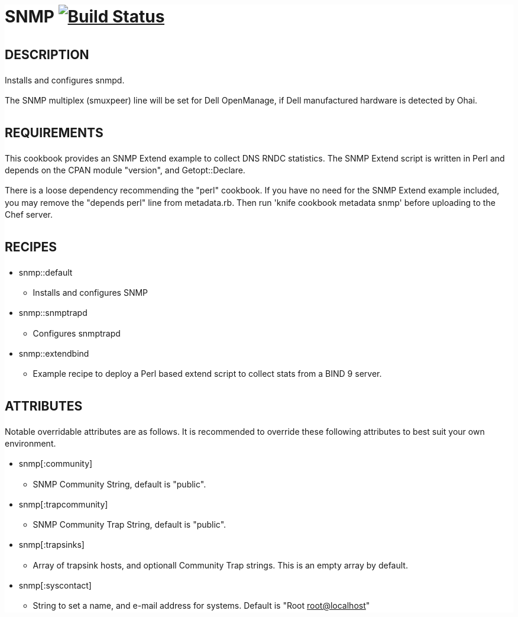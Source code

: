 # SNMP [![Build Status](https://secure.travis-ci.org/atomic-penguin/cookbook-snmp.png?branch=master)](http://travis-ci.org/atomic-penguin/cookbook-snmp)

## DESCRIPTION

Installs and configures snmpd.

The SNMP multiplex (smuxpeer) line will be set for Dell OpenManage, if Dell
manufactured hardware is detected by Ohai.

## REQUIREMENTS

This cookbook provides an SNMP Extend example to collect DNS RNDC statistics.
The SNMP Extend script is written in Perl and depends on the CPAN module "version",
and Getopt::Declare.

There is a loose dependency recommending the "perl" cookbook.
If you have no need for the SNMP Extend example included, you may remove the
"depends perl" line from metadata.rb. Then run 'knife cookbook metadata snmp'
before uploading to the Chef server.

## RECIPES

* snmp::default
  - Installs and configures SNMP

* snmp::snmptrapd
  - Configures snmptrapd

* snmp::extendbind
  - Example recipe to deploy a Perl based extend script to collect stats
    from a BIND 9 server.

## ATTRIBUTES

Notable overridable attributes are as follows.  It is recommended to override
these following attributes to best suit your own environment.

* snmp[:community]
  - SNMP Community String, default is "public".

* snmp[:trapcommunity]
  - SNMP Community Trap String, default is "public".

* snmp[:trapsinks]
  - Array of trapsink hosts, and optionall Community Trap strings.
    This is an empty array by default.

* snmp[:syscontact]
  - String to set a name, and e-mail address for systems.
    Default is "Root <root@localhost>"
